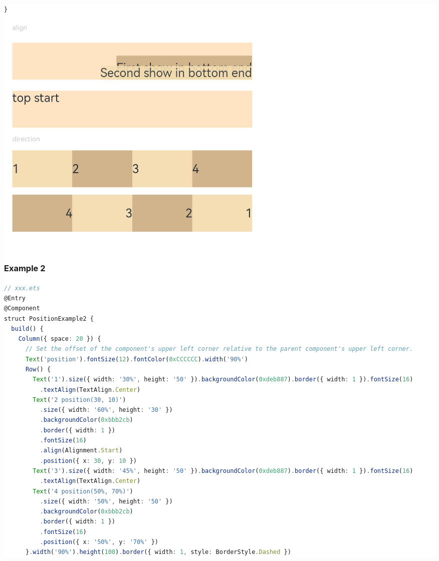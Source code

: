 ```ts
}
```

![align.png](figures/align.png)

### Example 2
```ts
// xxx.ets
@Entry
@Component
struct PositionExample2 {
  build() {
    Column({ space: 20 }) {
      // Set the offset of the component's upper left corner relative to the parent component's upper left corner.
      Text('position').fontSize(12).fontColor(0xCCCCCC).width('90%')
      Row() {
        Text('1').size({ width: '30%', height: '50' }).backgroundColor(0xdeb887).border({ width: 1 }).fontSize(16)
          .textAlign(TextAlign.Center)
        Text('2 position(30, 10)')
          .size({ width: '60%', height: '30' })
          .backgroundColor(0xbbb2cb)
          .border({ width: 1 })
          .fontSize(16)
          .align(Alignment.Start)
          .position({ x: 30, y: 10 })
        Text('3').size({ width: '45%', height: '50' }).backgroundColor(0xdeb887).border({ width: 1 }).fontSize(16)
          .textAlign(TextAlign.Center)
        Text('4 position(50%, 70%)')
          .size({ width: '50%', height: '50' })
          .backgroundColor(0xbbb2cb)
          .border({ width: 1 })
          .fontSize(16)
          .position({ x: '50%', y: '70%' })
      }.width('90%').height(100).border({ width: 1, style: BorderStyle.Dashed })

```